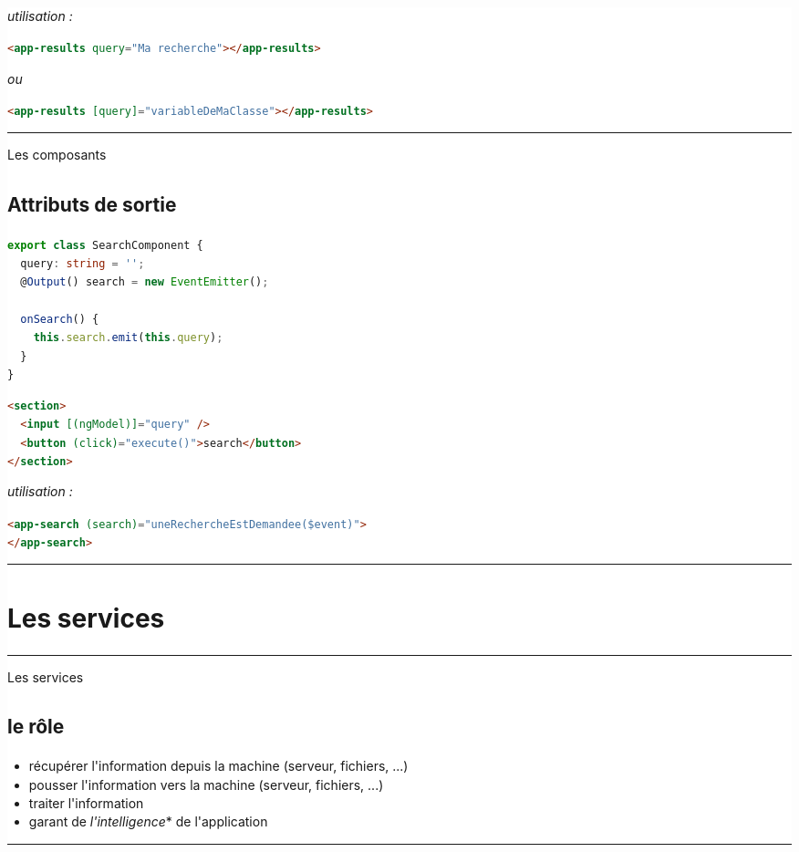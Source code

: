 *utilisation :*
```html
<app-results query="Ma recherche"></app-results>
```
*ou*
```html
<app-results [query]="variableDeMaClasse"></app-results>
```

---

Les composants

## Attributs de sortie

```typescript
export class SearchComponent {
  query: string = '';
  @Output() search = new EventEmitter();
  
  onSearch() {
    this.search.emit(this.query);
  }
}
```

```html
<section>
  <input [(ngModel)]="query" />
  <button (click)="execute()">search</button>
</section>
```

*utilisation :*
```html
<app-search (search)="uneRechercheEstDemandee($event)">
</app-search>
```

---

# Les services

---

Les services

## le rôle

- récupérer l'information depuis la machine (serveur, fichiers, ...)
- pousser l'information vers la machine (serveur, fichiers, ...)
- traiter l'information
- garant de *l'intelligence** de l'application

---
